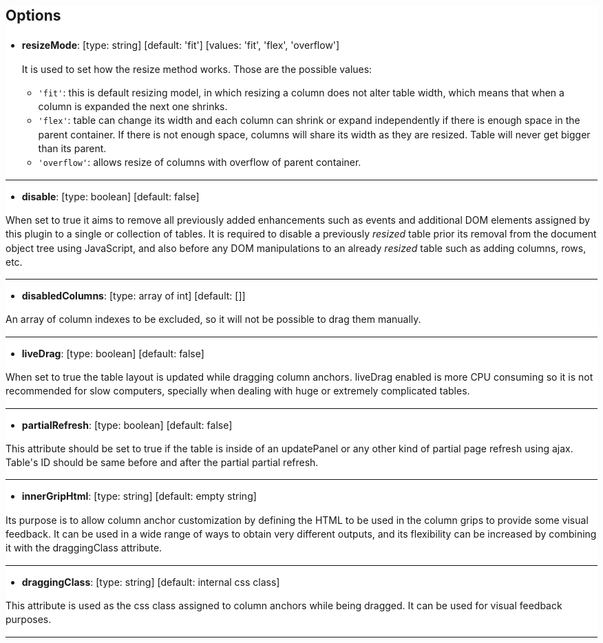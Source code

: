 ```javascript

```
## Options

*  **resizeMode**: [type: string] [default: 'fit'] [values: 'fit', 'flex', 'overflow']

    It is used to set how the resize method works. Those are the possible values:
    
    * `'fit'`:  this is default resizing model, in which resizing a column does not alter table width, which means that when a column is expanded the next one shrinks. 
    * `'flex'`: table can change its width and each column can shrink or expand independently if there is enough space in the parent container. If there is not enough space, columns will share its width as they are resized. Table will never get bigger than its parent.
    * `'overflow'`: allows resize of columns with overflow of parent container.

___
* **disable**: [type: boolean] [default: false] 

When set to true it aims to remove all previously added enhancements such as events and additional DOM elements assigned by this plugin to a single or collection of tables. It is required to disable a previously *resized* table prior its removal from the document object tree using JavaScript, and also before any DOM manipulations to an already *resized* table such as adding columns, rows, etc.

___
* **disabledColumns**: [type: array of int] [default: []] 

An array of column indexes to be excluded, so it will not be possible to drag them manually.

___
*  **liveDrag**: [type: boolean] [default: false] 

When set to true the table layout is updated while dragging column anchors. liveDrag enabled is more CPU consuming so it is not recommended for slow computers, specially when dealing with huge or extremely complicated tables.

___

*  **partialRefresh**: [type: boolean] [default: false] 

This attribute should be set to true if the table is inside of an updatePanel or any other kind of partial page refresh using ajax. Table's ID should be same before and after the partial partial refresh.

___

* **innerGripHtml**: [type: string] [default: empty string] 

Its purpose is to allow column anchor customization by defining the HTML to be used in the column grips to provide some visual feedback. It can be used in a wide range of ways to obtain very different outputs, and its flexibility can be increased by combining it with the draggingClass attribute.
___

* **draggingClass**: [type: string] [default: internal css class] 

This attribute is used as the css class assigned to column anchors while being dragged. It can be used for visual feedback purposes.
___
